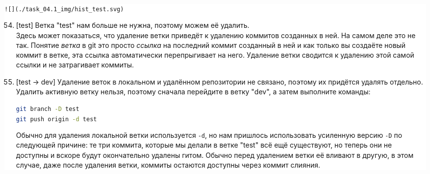     ![](./task_04.1_img/hist_test.svg)

54. [test] Ветка "test" нам больше не нужна, поэтому можем её удалить.  
    Здесь может показаться, что удаление ветки приведёт к удалению коммитов созданных в ней. На самом деле это не так. Понятие *ветка* в git это просто *ссылка* на последний коммит созданный в ней и как только вы создаёте новый коммит в ветке, эта ссылка автоматически перепрыгивает на него. Удаление ветки сводится к удалению этой самой ссылки и не затрагивает коммиты. 

55. [test -> dev] Удаление веток в локальном и удалённом репозитории не связано, поэтому их придётся удалять отдельно. Удалить активную ветку нельзя, поэтому сначала перейдите в ветку "dev", а затем выполните команды:

    ```bash
    git branch -D test
    git push origin -d test
    ```

    Обычно для удаления локальной ветки используется `-d`, но нам пришлось использовать усиленную версию `-D` по следующей причине: те три коммита, которые мы делали в ветке "test" всё ещё существуют, но теперь они не доступны и вскоре будут окончательно удалены гитом. Обычно перед удалением ветки её вливают в другую, в этом случае, даже после удаления ветки, коммиты остаются доступны через коммит слияния.
